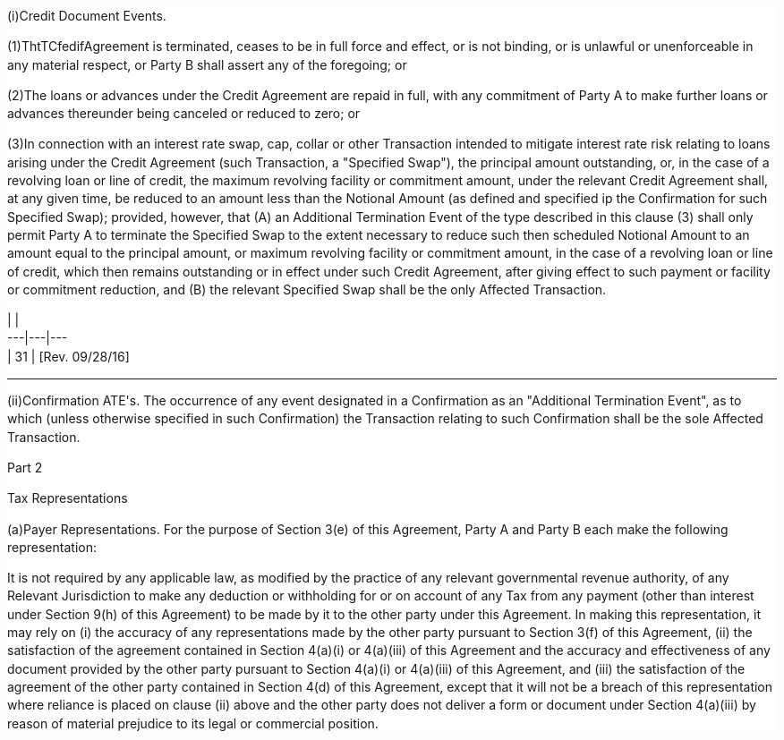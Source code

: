(i)Credit Document Events.

(1)ThtTCfedifAgreement is terminated, ceases to be in full force and effect,
or is not binding, or is unlawful or unenforceable in any material respect, or
Party B shall assert any of the foregoing; or

(2)The loans or advances under the Credit Agreement are repaid in full, with
any commitment of Party A to make further loans or advances thereunder being
canceled or reduced to zero; or

(3)In connection with an interest rate swap, cap, collar or other Transaction
intended to mitigate interest rate risk relating to loans arising under the
Credit Agreement (such Transaction, a "Specified Swap"), the principal amount
outstanding, or, in the case of a revolving loan or line of credit, the
maximum revolving facility or commitment amount, under the relevant Credit
Agreement shall, at any given time, be reduced to an amount less than the
Notional Amount (as defined and specified ip the Confirmation for such
Specified Swap); provided, however, that (A) an Additional Termination Event
of the type described in this clause (3) shall only permit Party A to
terminate the Specified Swap to the extent necessary to reduce such then
scheduled Notional Amount to an amount equal to the principal amount, or
maximum revolving facility or commitment amount, in the case of a revolving
loan or line of credit, which then remains outstanding or in effect under such
Credit Agreement, after giving effect to such payment or facility or
commitment reduction, and (B) the relevant Specified Swap shall be the only
Affected Transaction.

  |    |     
---|---|---  
  |  31 |  [Rev. 09/28/16]  
  


* * *



(ii)Confirmation ATE's. The occurrence of any event designated in a
Confirmation as an "Additional Termination Event", as to which (unless
otherwise specified in such Confirmation) the Transaction relating to such
Confirmation shall be the sole Affected Transaction.

Part 2

Tax Representations

(a)Payer Representations. For the purpose of Section 3(e) of this Agreement,
Party A and Party B each make the following representation:

It is not required by any applicable law, as modified by the practice of any
relevant governmental revenue authority, of any Relevant Jurisdiction to make
any deduction or withholding for or on account of any Tax from any payment
(other than interest under Section 9(h) of this Agreement) to be made by it to
the other party under this Agreement. In making this representation, it may
rely on (i) the accuracy of any representations made by the other party
pursuant to Section 3(f) of this Agreement, (ii) the satisfaction of the
agreement contained in Section 4(a)(i) or 4(a)(iii) of this Agreement and the
accuracy and effectiveness of any document provided by the other party
pursuant to Section 4(a)(i) or 4(a)(iii) of this Agreement, and (iii) the
satisfaction of the agreement of the other party contained in Section 4(d) of
this Agreement, except that it will not be a breach of this representation
where reliance is placed on clause (ii) above and the other party does not
deliver a form or document under Section 4(a)(iii) by reason of material
prejudice to its legal or commercial position.
